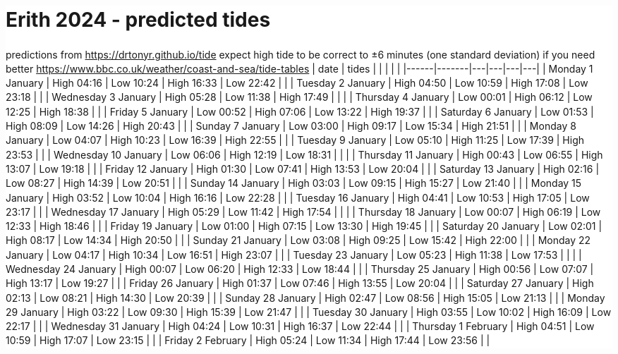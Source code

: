 # Erith 2024 - predicted tides
predictions from https://drtonyr.github.io/tide
expect high tide to be correct to ±6 minutes (one standard deviation)
if you need better https://www.bbc.co.uk/weather/coast-and-sea/tide-tables
| date | tides |   |   |   |   |
|------|-------|---|---|---|---|
| Monday 1 January | High 04:16 | Low 10:24 | High 16:33 | Low 22:42 |  |
| Tuesday 2 January | High 04:50 | Low 10:59 | High 17:08 | Low 23:18 |  |
| Wednesday 3 January | High 05:28 | Low 11:38 | High 17:49 |  |  |
| Thursday 4 January | Low 00:01 | High 06:12 | Low 12:25 | High 18:38 |  |
| Friday 5 January | Low 00:52 | High 07:06 | Low 13:22 | High 19:37 |  |
| Saturday 6 January | Low 01:53 | High 08:09 | Low 14:26 | High 20:43 |  |
| Sunday 7 January | Low 03:00 | High 09:17 | Low 15:34 | High 21:51 |  |
| Monday 8 January | Low 04:07 | High 10:23 | Low 16:39 | High 22:55 |  |
| Tuesday 9 January | Low 05:10 | High 11:25 | Low 17:39 | High 23:53 |  |
| Wednesday 10 January | Low 06:06 | High 12:19 | Low 18:31 |  |  |
| Thursday 11 January | High 00:43 | Low 06:55 | High 13:07 | Low 19:18 |  |
| Friday 12 January | High 01:30 | Low 07:41 | High 13:53 | Low 20:04 |  |
| Saturday 13 January | High 02:16 | Low 08:27 | High 14:39 | Low 20:51 |  |
| Sunday 14 January | High 03:03 | Low 09:15 | High 15:27 | Low 21:40 |  |
| Monday 15 January | High 03:52 | Low 10:04 | High 16:16 | Low 22:28 |  |
| Tuesday 16 January | High 04:41 | Low 10:53 | High 17:05 | Low 23:17 |  |
| Wednesday 17 January | High 05:29 | Low 11:42 | High 17:54 |  |  |
| Thursday 18 January | Low 00:07 | High 06:19 | Low 12:33 | High 18:46 |  |
| Friday 19 January | Low 01:00 | High 07:15 | Low 13:30 | High 19:45 |  |
| Saturday 20 January | Low 02:01 | High 08:17 | Low 14:34 | High 20:50 |  |
| Sunday 21 January | Low 03:08 | High 09:25 | Low 15:42 | High 22:00 |  |
| Monday 22 January | Low 04:17 | High 10:34 | Low 16:51 | High 23:07 |  |
| Tuesday 23 January | Low 05:23 | High 11:38 | Low 17:53 |  |  |
| Wednesday 24 January | High 00:07 | Low 06:20 | High 12:33 | Low 18:44 |  |
| Thursday 25 January | High 00:56 | Low 07:07 | High 13:17 | Low 19:27 |  |
| Friday 26 January | High 01:37 | Low 07:46 | High 13:55 | Low 20:04 |  |
| Saturday 27 January | High 02:13 | Low 08:21 | High 14:30 | Low 20:39 |  |
| Sunday 28 January | High 02:47 | Low 08:56 | High 15:05 | Low 21:13 |  |
| Monday 29 January | High 03:22 | Low 09:30 | High 15:39 | Low 21:47 |  |
| Tuesday 30 January | High 03:55 | Low 10:02 | High 16:09 | Low 22:17 |  |
| Wednesday 31 January | High 04:24 | Low 10:31 | High 16:37 | Low 22:44 |  |
| Thursday 1 February | High 04:51 | Low 10:59 | High 17:07 | Low 23:15 |  |
| Friday 2 February | High 05:24 | Low 11:34 | High 17:44 | Low 23:56 |  |